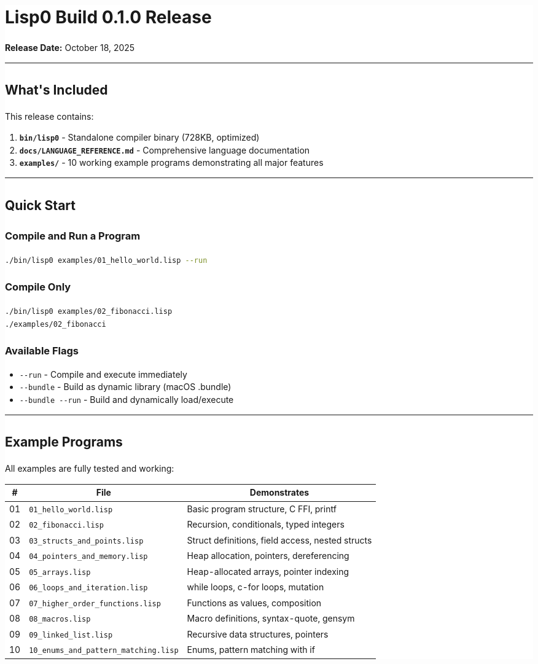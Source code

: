 # Lisp0 Build 0.1.0 Release

**Release Date:** October 18, 2025

---

## What's Included

This release contains:

1. **`bin/lisp0`** - Standalone compiler binary (728KB, optimized)
2. **`docs/LANGUAGE_REFERENCE.md`** - Comprehensive language documentation
3. **`examples/`** - 10 working example programs demonstrating all major features

---

## Quick Start

### Compile and Run a Program

```bash
./bin/lisp0 examples/01_hello_world.lisp --run
```

### Compile Only

```bash
./bin/lisp0 examples/02_fibonacci.lisp
./examples/02_fibonacci
```

### Available Flags

- `--run` - Compile and execute immediately
- `--bundle` - Build as dynamic library (macOS .bundle)
- `--bundle --run` - Build and dynamically load/execute

---

## Example Programs

All examples are fully tested and working:

| # | File | Demonstrates |
|---|------|--------------|
| 01 | `01_hello_world.lisp` | Basic program structure, C FFI, printf |
| 02 | `02_fibonacci.lisp` | Recursion, conditionals, typed integers |
| 03 | `03_structs_and_points.lisp` | Struct definitions, field access, nested structs |
| 04 | `04_pointers_and_memory.lisp` | Heap allocation, pointers, dereferencing |
| 05 | `05_arrays.lisp` | Heap-allocated arrays, pointer indexing |
| 06 | `06_loops_and_iteration.lisp` | while loops, c-for loops, mutation |
| 07 | `07_higher_order_functions.lisp` | Functions as values, composition |
| 08 | `08_macros.lisp` | Macro definitions, syntax-quote, gensym |
| 09 | `09_linked_list.lisp` | Recursive data structures, pointers |
| 10 | `10_enums_and_pattern_matching.lisp` | Enums, pattern matching with if |
